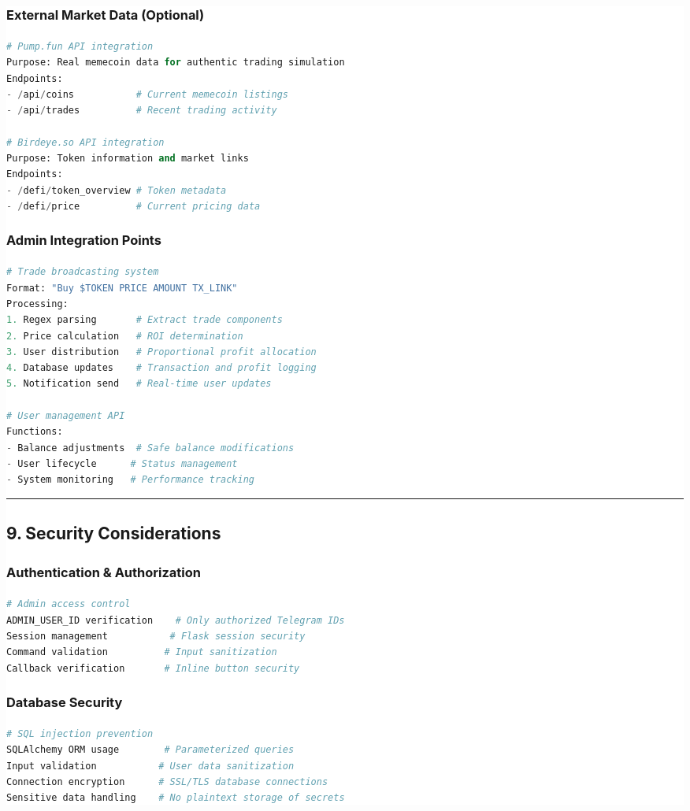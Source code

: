 ### External Market Data (Optional)
```python
# Pump.fun API integration
Purpose: Real memecoin data for authentic trading simulation
Endpoints:
- /api/coins           # Current memecoin listings
- /api/trades          # Recent trading activity

# Birdeye.so API integration  
Purpose: Token information and market links
Endpoints:
- /defi/token_overview # Token metadata
- /defi/price          # Current pricing data
```

### Admin Integration Points
```python
# Trade broadcasting system
Format: "Buy $TOKEN PRICE AMOUNT TX_LINK"
Processing:
1. Regex parsing       # Extract trade components
2. Price calculation   # ROI determination
3. User distribution   # Proportional profit allocation
4. Database updates    # Transaction and profit logging
5. Notification send   # Real-time user updates

# User management API
Functions:
- Balance adjustments  # Safe balance modifications
- User lifecycle      # Status management
- System monitoring   # Performance tracking
```

---

## 9. Security Considerations

### Authentication & Authorization
```python
# Admin access control
ADMIN_USER_ID verification    # Only authorized Telegram IDs
Session management           # Flask session security
Command validation          # Input sanitization
Callback verification       # Inline button security
```

### Database Security
```python
# SQL injection prevention
SQLAlchemy ORM usage        # Parameterized queries
Input validation           # User data sanitization
Connection encryption      # SSL/TLS database connections
Sensitive data handling    # No plaintext storage of secrets
```
